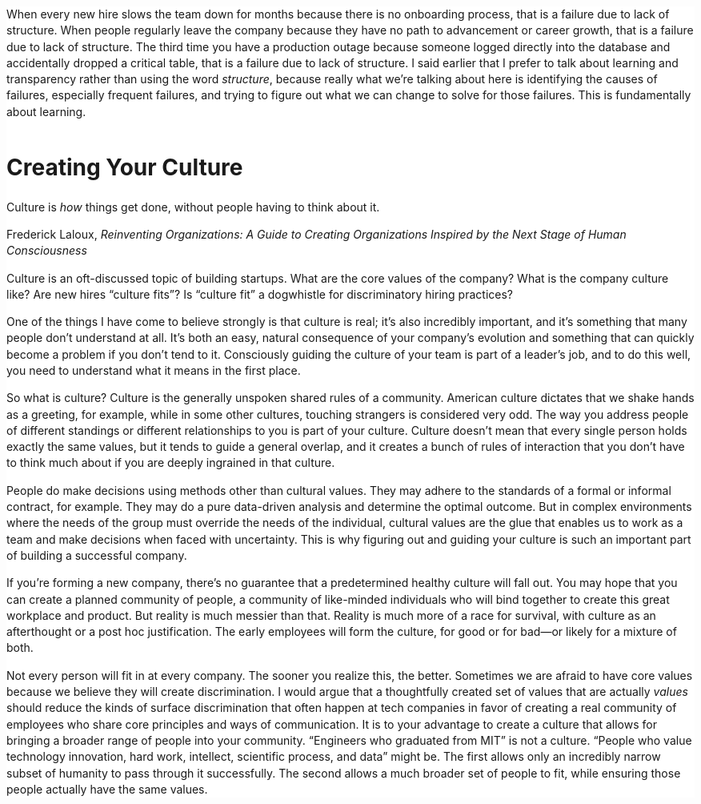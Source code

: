 When every new hire slows the team down for months because there is no onboarding process, that is a failure due to lack of structure. When people regularly leave the company because they have no path to advancement or career growth, that is a failure due to lack of structure. The third time you have a production outage because someone logged directly into the database and accidentally dropped a critical table, that is a failure due to lack of structure. I said earlier that I prefer to talk about learning and transparency rather than using the word *structure*, because really what we’re talking about here is identifying the causes of failures, especially frequent failures, and trying to figure out what we can change to solve for those failures. This is fundamentally about learning.

# Creating Your Culture

Culture is *how* things get done, without people having to think about it.

Frederick Laloux, *Reinventing Organizations: A Guide to Creating Organizations Inspired by the Next Stage of Human Consciousness*

Culture is an oft-discussed topic of building startups. What are the core values of the company? What is the company culture like? Are new hires “culture fits”? Is “culture fit” a dogwhistle for discriminatory hiring practices?

One of the things I have come to believe strongly is that culture is real; it’s also incredibly important, and it’s something that many people don’t understand at all. It’s both an easy, natural consequence of your company’s evolution and something that can quickly become a problem if you don’t tend to it. Consciously guiding the culture of your team is part of a leader’s job, and to do this well, you need to understand what it means in the first place.

So what is culture? Culture is the generally unspoken shared rules of a community. American culture dictates that we shake hands as a greeting, for example, while in some other cultures, touching strangers is considered very odd. The way you address people of different standings or different relationships to you is part of your culture. Culture doesn’t mean that every single person holds exactly the same values, but it tends to guide a general overlap, and it creates a bunch of rules of interaction that you don’t have to think much about if you are deeply ingrained in that culture.

People do make decisions using methods other than cultural values. They may adhere to the standards of a formal or informal contract, for example. They may do a pure data-driven analysis and determine the optimal outcome. But in complex environments where the needs of the group must override the needs of the individual, cultural values are the glue that enables us to work as a team and make decisions when faced with uncertainty. This is why figuring out and guiding your culture is such an important part of building a successful company.

If you’re forming a new company, there’s no guarantee that a predetermined healthy culture will fall out. You may hope that you can create a planned community of people, a community of like-minded individuals who will bind together to create this great workplace and product. But reality is much messier than that. Reality is much more of a race for survival, with culture as an afterthought or a post hoc justification. The early employees will form the culture, for good or for bad—or likely for a mixture of both.

Not every person will fit in at every company. The sooner you realize this, the better. Sometimes we are afraid to have core values because we believe they will create discrimination. I would argue that a thoughtfully created set of values that are actually *values* should reduce the kinds of surface discrimination that often happen at tech companies in favor of creating a real community of employees who share core principles and ways of communication. It is to your advantage to create a culture that allows for bringing a broader range of people into your community. “Engineers who graduated from MIT” is not a culture. “People who value technology innovation, hard work, intellect, scientific process, and data” might be. The first allows only an incredibly narrow subset of humanity to pass through it successfully. The second allows a much broader set of people to fit, while ensuring those people actually have the same values.
